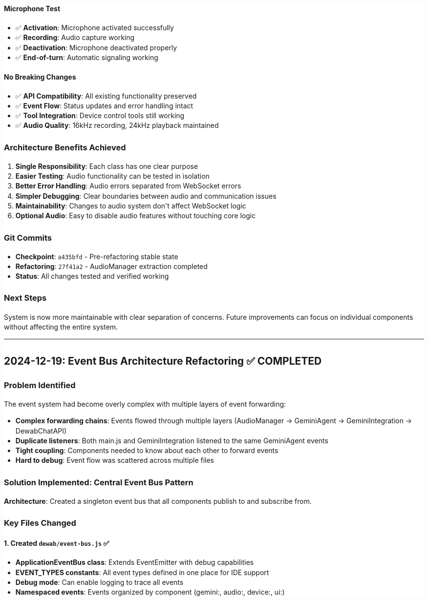 #### Microphone Test  
- ✅ **Activation**: Microphone activated successfully
- ✅ **Recording**: Audio capture working
- ✅ **Deactivation**: Microphone deactivated properly
- ✅ **End-of-turn**: Automatic signaling working

#### No Breaking Changes
- ✅ **API Compatibility**: All existing functionality preserved
- ✅ **Event Flow**: Status updates and error handling intact
- ✅ **Tool Integration**: Device control tools still working
- ✅ **Audio Quality**: 16kHz recording, 24kHz playback maintained

### Architecture Benefits Achieved

1. **Single Responsibility**: Each class has one clear purpose
2. **Easier Testing**: Audio functionality can be tested in isolation
3. **Better Error Handling**: Audio errors separated from WebSocket errors
4. **Simpler Debugging**: Clear boundaries between audio and communication issues
5. **Maintainability**: Changes to audio system don't affect WebSocket logic
6. **Optional Audio**: Easy to disable audio features without touching core logic

### Git Commits
- **Checkpoint**: `a435bfd` - Pre-refactoring stable state
- **Refactoring**: `27f41a2` - AudioManager extraction completed
- **Status**: All changes tested and verified working

### Next Steps
System is now more maintainable with clear separation of concerns. Future improvements can focus on individual components without affecting the entire system.

---

## 2024-12-19: Event Bus Architecture Refactoring ✅ COMPLETED

### Problem Identified
The event system had become overly complex with multiple layers of event forwarding:
- **Complex forwarding chains**: Events flowed through multiple layers (AudioManager → GeminiAgent → GeminiIntegration → DewabChatAPI)
- **Duplicate listeners**: Both main.js and GeminiIntegration listened to the same GeminiAgent events
- **Tight coupling**: Components needed to know about each other to forward events
- **Hard to debug**: Event flow was scattered across multiple files

### Solution Implemented: Central Event Bus Pattern
**Architecture**: Created a singleton event bus that all components publish to and subscribe from.

### Key Files Changed

#### 1. Created `dewab/event-bus.js` ✅
- **ApplicationEventBus class**: Extends EventEmitter with debug capabilities
- **EVENT_TYPES constants**: All event types defined in one place for IDE support
- **Debug mode**: Can enable logging to trace all events
- **Namespaced events**: Events organized by component (gemini:, audio:, device:, ui:)
